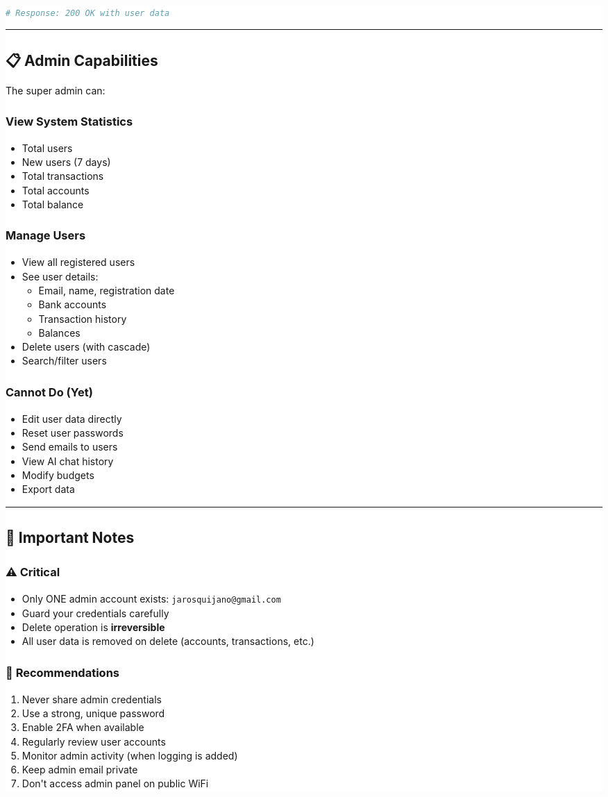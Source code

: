 ```bash
# Response: 200 OK with user data
```

---

## 📋 Admin Capabilities

The super admin can:

### **View System Statistics**
- Total users
- New users (7 days)
- Total transactions
- Total accounts
- Total balance

### **Manage Users**
- View all registered users
- See user details:
  - Email, name, registration date
  - Bank accounts
  - Transaction history
  - Balances
- Delete users (with cascade)
- Search/filter users

### **Cannot Do (Yet)**
- Edit user data directly
- Reset user passwords
- Send emails to users
- View AI chat history
- Modify budgets
- Export data

---

## 🚨 Important Notes

### ⚠️ **Critical**
- Only ONE admin account exists: `jarosquijano@gmail.com`
- Guard your credentials carefully
- Delete operation is **irreversible**
- All user data is removed on delete (accounts, transactions, etc.)

### 📝 **Recommendations**
1. Never share admin credentials
2. Use a strong, unique password
3. Enable 2FA when available
4. Regularly review user accounts
5. Monitor admin activity (when logging is added)
6. Keep admin email private
7. Don't access admin panel on public WiFi
